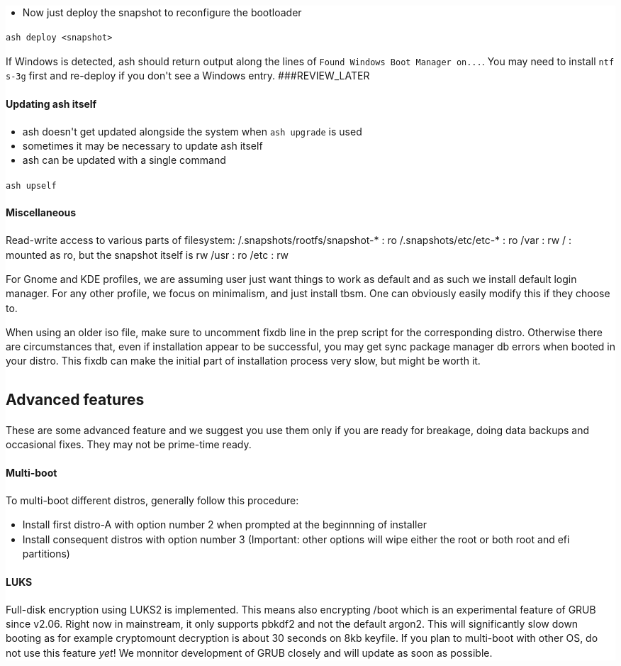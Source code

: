 * Now just deploy the snapshot to reconfigure the bootloader

```
ash deploy <snapshot>
```

If Windows is detected, ash should return output along the lines of `Found Windows Boot Manager on...`. You may need to install `ntfs-3g` first and re-deploy if you don't see a Windows entry.  ###REVIEW_LATER

#### Updating ash itself
* ash doesn't get updated alongside the system when `ash upgrade` is used
* sometimes it may be necessary to update ash itself
* ash can be updated with a single command

```
ash upself
```

#### Miscellaneous

Read-write access to various parts of filesystem:
/.snapshots/rootfs/snapshot-*   : ro
/.snapshots/etc/etc-*           : ro
/var                            : rw
/                               : mounted as ro, but the snapshot itself is rw
/usr                            : ro
/etc                            : rw

For Gnome and KDE profiles, we are assuming user just want things to work as default and as such we install default login manager. For any other profile, we focus on minimalism, and just install tbsm. One can obviously easily modify this if they choose to.

When using an older iso file, make sure to uncomment fixdb line in the prep script for the corresponding distro. Otherwise there are circumstances that, even if installation appear to be successful, you may get sync package manager db errors when booted in your distro. This fixdb can make the initial part of installation process very slow, but might be worth it.

## Advanced features

These are some advanced feature and we suggest you use them only if you are ready for breakage, doing data backups and occasional fixes. They may not be prime-time ready.

#### Multi-boot

To multi-boot different distros, generally follow this procedure:
* Install first distro-A with option number 2 when prompted at the beginnning of installer
* Install consequent distros with option number 3 (Important: other options will wipe either the root or both root and efi partitions)

#### LUKS

Full-disk encryption using LUKS2 is implemented. This means also encrypting /boot which is an experimental feature of GRUB since v2.06. Right now in mainstream, it only supports pbkdf2 and not the default argon2. This will significantly slow down booting as for example cryptomount decryption is about 30 seconds on 8kb keyfile. If you plan to multi-boot with other OS, do not use this feature *yet*!
We monnitor development of GRUB closely and will update as soon as possible.
